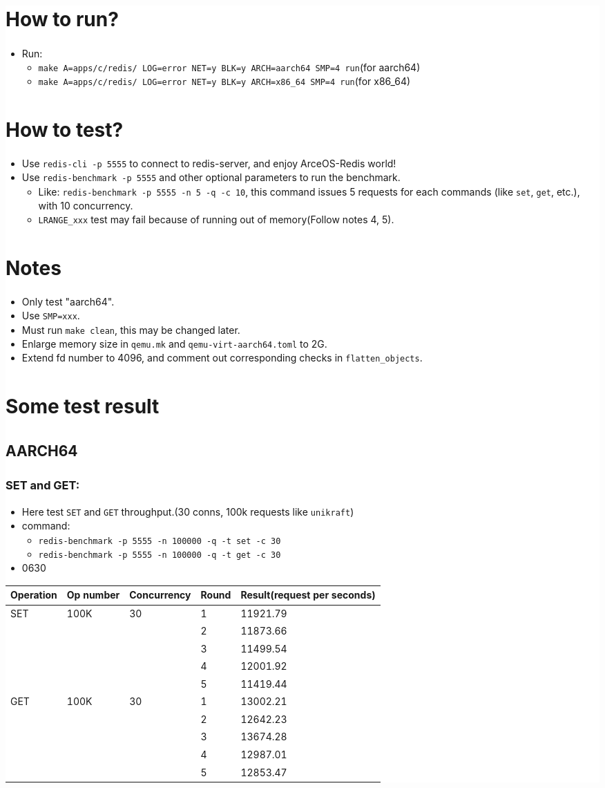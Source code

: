 
# How to run?
- Run:
  - `make A=apps/c/redis/ LOG=error NET=y BLK=y ARCH=aarch64 SMP=4 run`(for aarch64)
  - `make A=apps/c/redis/ LOG=error NET=y BLK=y ARCH=x86_64 SMP=4 run`(for x86_64)

# How to test?
- Use `redis-cli -p 5555` to connect to redis-server, and enjoy ArceOS-Redis world!
- Use `redis-benchmark -p 5555` and other optional parameters to run the benchmark.
    - Like: `redis-benchmark -p 5555 -n 5 -q -c 10`, this command issues 5 requests for each commands (like `set`, `get`, etc.), with 10 concurrency.
    - `LRANGE_xxx` test may fail because of running out of memory(Follow notes 4, 5).

# Notes
- Only test "aarch64".
- Use `SMP=xxx`.
- Must run `make clean`, this may be changed later.
- Enlarge memory size in `qemu.mk` and `qemu-virt-aarch64.toml` to 2G.
- Extend fd number to 4096, and comment out corresponding checks in `flatten_objects`.

# Some test result
## AARCH64
### SET and GET:
- Here test `SET` and `GET` throughput.(30 conns, 100k requests like `unikraft`)
- command:
  - `redis-benchmark -p 5555 -n 100000 -q -t set -c 30`
  - `redis-benchmark -p 5555 -n 100000 -q -t get -c 30`
- 0630

| Operation | Op number | Concurrency | Round | Result(request per seconds) |
|-|-|-|-|-|
| SET | 100K | 30 | 1 | 11921.79 |
| | | | 2 | 11873.66 |
| | | | 3 | 11499.54 |
| | | | 4 | 12001.92 |
| | | | 5 | 11419.44 |
| GET | 100K | 30 | 1 | 13002.21 |
| | | | 2 | 12642.23 |
| | | | 3 | 13674.28 |
| | | | 4 | 12987.01 |
| | | | 5 | 12853.47 |
